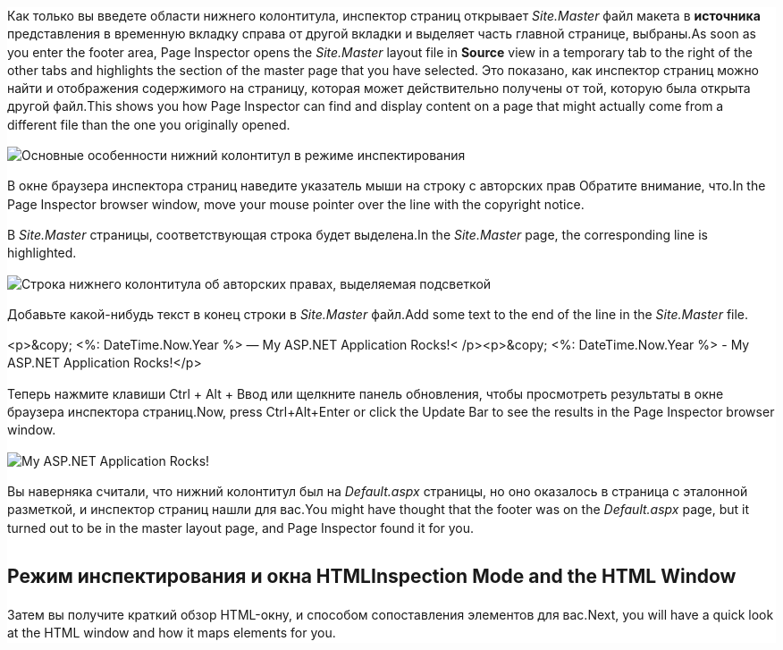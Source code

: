 <span data-ttu-id="72a3e-169">Как только вы введете области нижнего колонтитула, инспектор страниц открывает *Site.Master* файл макета в **источника** представления в временную вкладку справа от другой вкладки и выделяет часть главной странице, выбраны.</span><span class="sxs-lookup"><span data-stu-id="72a3e-169">As soon as you enter the footer area, Page Inspector opens the *Site.Master* layout file in **Source** view in a temporary tab to the right of the other tabs and highlights the section of the master page that you have selected.</span></span> <span data-ttu-id="72a3e-170">Это показано, как инспектор страниц можно найти и отображения содержимого на страницу, которая может действительно получены от той, которую была открыта другой файл.</span><span class="sxs-lookup"><span data-stu-id="72a3e-170">This shows you how Page Inspector can find and display content on a page that might actually come from a different file than the one you originally opened.</span></span>

![Основные особенности нижний колонтитул в режиме инспектирования](using-page-inspector-in-a-visual-studio-11-beta-web-forms-project/_static/image9.png)

<span data-ttu-id="72a3e-172">В окне браузера инспектора страниц наведите указатель мыши на строку с авторских прав <a id="a"> </a>Обратите внимание, что.</span><span class="sxs-lookup"><span data-stu-id="72a3e-172">In the Page Inspector browser window, move your mouse pointer over the line with the copyright <a id="a"></a>notice.</span></span>

<span data-ttu-id="72a3e-173">В *Site.Master* страницы, соответствующая строка будет выделена.</span><span class="sxs-lookup"><span data-stu-id="72a3e-173">In the *Site.Master* page, the corresponding line is highlighted.</span></span>

![Строка нижнего колонтитула об авторских правах, выделяемая подсветкой](using-page-inspector-in-a-visual-studio-11-beta-web-forms-project/_static/image10.png)

<span data-ttu-id="72a3e-175">Добавьте какой-нибудь текст в конец строки в *Site.Master* файл.</span><span class="sxs-lookup"><span data-stu-id="72a3e-175">Add some text to the end of the line in the *Site.Master* file.</span></span>

<span data-ttu-id="72a3e-176">&lt;p&gt;&amp;copy; &lt;%: DateTime.Now.Year %&gt; — My ASP.NET Application Rocks!&lt; /p&gt;</span><span class="sxs-lookup"><span data-stu-id="72a3e-176">&lt;p&gt;&amp;copy; &lt;%: DateTime.Now.Year %&gt; - My ASP.NET Application Rocks!&lt;/p&gt;</span></span>

<span data-ttu-id="72a3e-177">Теперь нажмите клавиши Ctrl + Alt + Ввод или щелкните панель обновления, чтобы просмотреть результаты в окне браузера инспектора страниц.</span><span class="sxs-lookup"><span data-stu-id="72a3e-177">Now, press Ctrl+Alt+Enter or click the Update Bar to see the results in the Page Inspector browser window.</span></span>

![My ASP.NET Application Rocks!](using-page-inspector-in-a-visual-studio-11-beta-web-forms-project/_static/image11.png)

<span data-ttu-id="72a3e-179">Вы наверняка считали, что нижний колонтитул был на *Default.aspx* страницы, но оно оказалось в страница с эталонной разметкой, и инспектор страниц нашли для вас.</span><span class="sxs-lookup"><span data-stu-id="72a3e-179">You might have thought that the footer was on the *Default.aspx* page, but it turned out to be in the master layout page, and Page Inspector found it for you.</span></span>

<a id="_6_inspection_mode"></a>

## <a name="inspection-mode-and-the-html-window"></a><span data-ttu-id="72a3e-180">Режим инспектирования и окна HTML</span><span class="sxs-lookup"><span data-stu-id="72a3e-180">Inspection Mode and the HTML Window</span></span>

<span data-ttu-id="72a3e-181">Затем вы получите краткий обзор HTML-окну, и способом сопоставления элементов для вас.</span><span class="sxs-lookup"><span data-stu-id="72a3e-181">Next, you will have a quick look at the HTML window and how it maps elements for you.</span></span>
